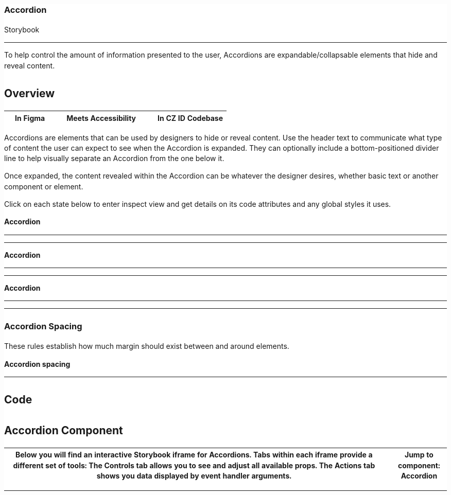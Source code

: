 ### Accordion

Storybook

---

To help control the amount of information presented to the user, Accordions are expandable/collapsable elements that hide and reveal content.

## Overview

|     | In Figma |     |     | Meets Accessibility |     |     | In CZ ID Codebase |
| --- | -------- | --- | --- | ------------------- | --- | --- | ----------------- |

Accordions are elements that can be used by designers to hide or reveal content. Use the header text to communicate what type of content the user can expect to see when the Accordion is expanded. They can optionally include a bottom-positioned divider line to help visually separate an Accordion from the one below it.

Once expanded, the content revealed within the Accordion can be whatever the designer desires, whether basic text or another component or element.

Click on each state below to enter inspect view and get details on its code attributes and any global styles it uses.

**Accordion**

---

---

**Accordion**

---

---

**Accordion**

---

---

### Accordion Spacing

These rules establish how much margin should exist between and around elements.

**Accordion spacing**

---

## Code

## Accordion Component

| Below you will find an interactive Storybook iframe for Accordions. Tabs within each iframe provide a different set of tools: The Controls tab allows you to see and adjust all available props. The Actions tab shows you data displayed by event handler arguments. |     | **Jump to component:** Accordion |
| --------------------------------------------------------------------------------------------------------------------------------------------------------------------------------------------------------------------------------------------------------------------- | --- | -------------------------------- |

---
